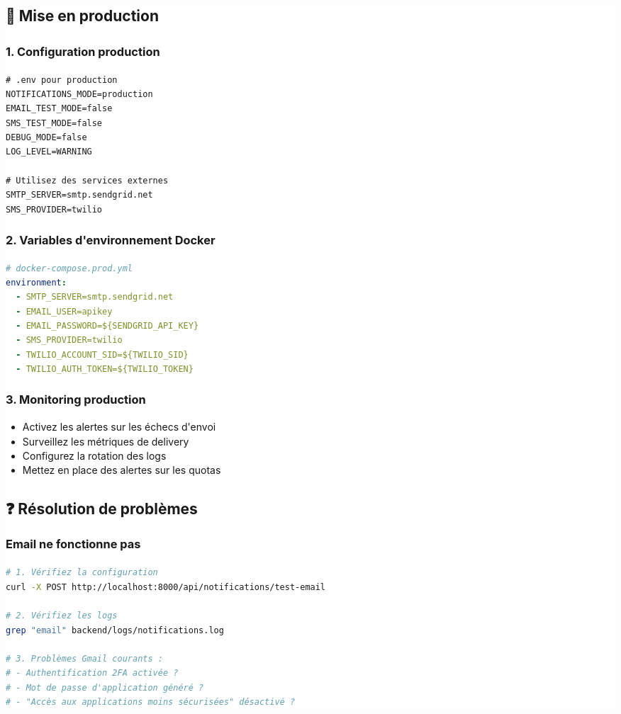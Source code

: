 ## 🚀 Mise en production

### 1. Configuration production

```env
# .env pour production
NOTIFICATIONS_MODE=production
EMAIL_TEST_MODE=false
SMS_TEST_MODE=false
DEBUG_MODE=false
LOG_LEVEL=WARNING

# Utilisez des services externes
SMTP_SERVER=smtp.sendgrid.net
SMS_PROVIDER=twilio
```

### 2. Variables d'environnement Docker

```yaml
# docker-compose.prod.yml
environment:
  - SMTP_SERVER=smtp.sendgrid.net
  - EMAIL_USER=apikey
  - EMAIL_PASSWORD=${SENDGRID_API_KEY}
  - SMS_PROVIDER=twilio
  - TWILIO_ACCOUNT_SID=${TWILIO_SID}
  - TWILIO_AUTH_TOKEN=${TWILIO_TOKEN}
```

### 3. Monitoring production

- Activez les alertes sur les échecs d'envoi
- Surveillez les métriques de delivery
- Configurez la rotation des logs
- Mettez en place des alertes sur les quotas

## ❓ Résolution de problèmes

### Email ne fonctionne pas
```bash
# 1. Vérifiez la configuration
curl -X POST http://localhost:8000/api/notifications/test-email

# 2. Vérifiez les logs
grep "email" backend/logs/notifications.log

# 3. Problèmes Gmail courants :
# - Authentification 2FA activée ?
# - Mot de passe d'application généré ?
# - "Accès aux applications moins sécurisées" désactivé ?
```
